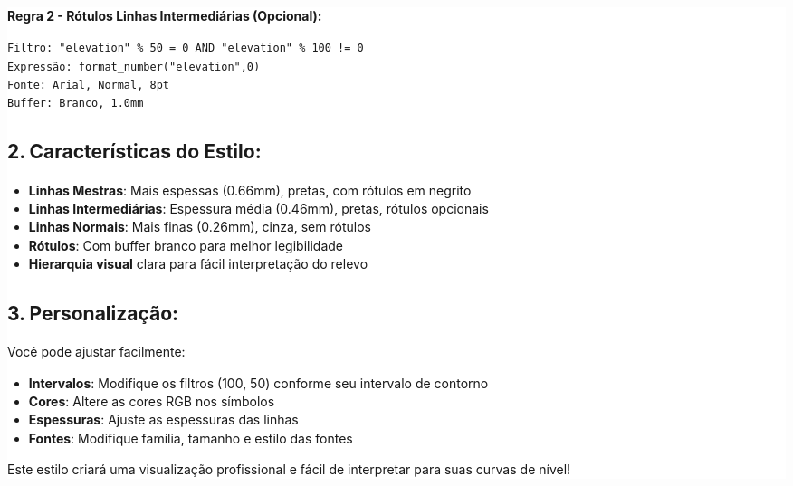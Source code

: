 **Regra 2 - Rótulos Linhas Intermediárias (Opcional):**
```
Filtro: "elevation" % 50 = 0 AND "elevation" % 100 != 0
Expressão: format_number("elevation",0)
Fonte: Arial, Normal, 8pt
Buffer: Branco, 1.0mm
```

## 2. Características do Estilo:

- **Linhas Mestras**: Mais espessas (0.66mm), pretas, com rótulos em negrito
- **Linhas Intermediárias**: Espessura média (0.46mm), pretas, rótulos opcionais
- **Linhas Normais**: Mais finas (0.26mm), cinza, sem rótulos
- **Rótulos**: Com buffer branco para melhor legibilidade
- **Hierarquia visual** clara para fácil interpretação do relevo

## 3. Personalização:

Você pode ajustar facilmente:
- **Intervalos**: Modifique os filtros (100, 50) conforme seu intervalo de contorno
- **Cores**: Altere as cores RGB nos símbolos
- **Espessuras**: Ajuste as espessuras das linhas
- **Fontes**: Modifique família, tamanho e estilo das fontes

Este estilo criará uma visualização profissional e fácil de interpretar para suas curvas de nível!
